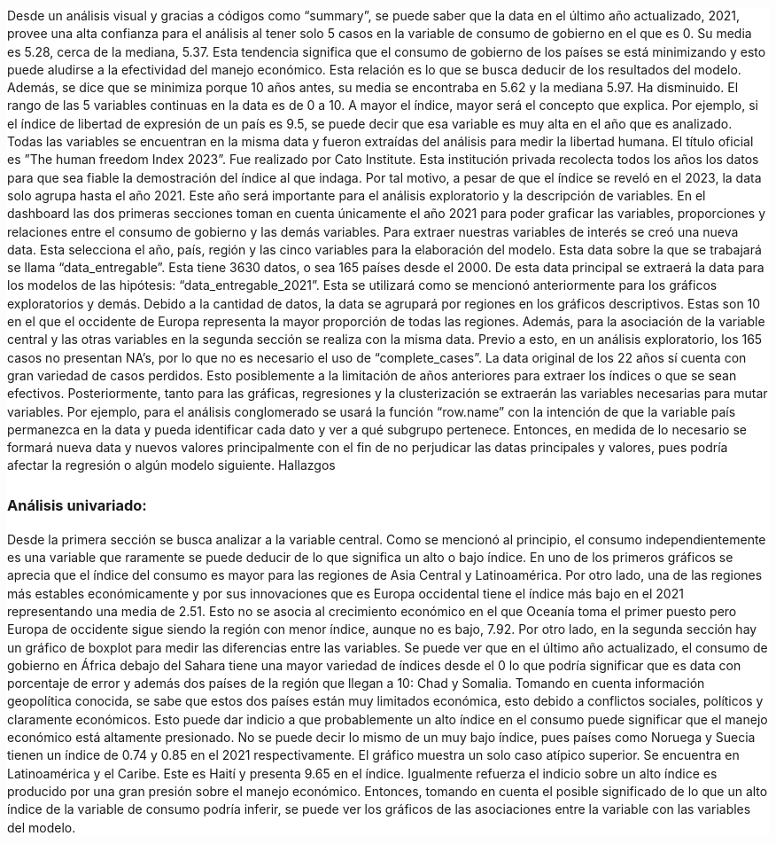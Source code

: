 Desde un análisis visual y gracias a códigos como “summary”, se puede saber que la data en el último año actualizado, 2021, provee una alta confianza para el análisis al tener solo 5 casos en la variable de consumo de gobierno en el que es 0. Su media es 5.28, cerca de la mediana, 5.37. Esta tendencia significa que el consumo de gobierno de los países se está minimizando y esto puede aludirse a la efectividad del manejo económico. Esta relación es lo que se busca deducir de los resultados del modelo. Además, se dice que se minimiza porque 10 años antes, su media se encontraba en 5.62 y la mediana 5.97. Ha disminuido. 
El rango de las 5 variables continuas en la data es de 0 a 10. A mayor el índice, mayor será el concepto que explica. Por ejemplo, si el índice de libertad de expresión de un país es 9.5, se puede decir que esa variable es muy alta en el año que es analizado.
Todas las variables se encuentran en la misma data y fueron extraídas del análisis para medir la libertad humana. El título oficial es ”The human freedom Index 2023”. Fue realizado por Cato Institute. Esta institución privada recolecta todos los años los datos para que sea fiable la demostración del índice al que indaga. Por tal motivo, a pesar de que el índice se reveló en el 2023, la data solo agrupa hasta el año 2021. Este año será importante para el análisis exploratorio y la descripción de variables. En el dashboard las dos primeras secciones toman en cuenta únicamente el año 2021 para poder graficar las variables, proporciones y relaciones entre el consumo de gobierno y las demás variables.
Para extraer nuestras variables de interés se creó una nueva data. Esta selecciona el año, país, región y las cinco variables para la elaboración del modelo. Esta data sobre la que se trabajará se llama “data_entregable”. Esta tiene 3630 datos, o sea 165 países desde el 2000. De esta data principal se extraerá la data para los modelos de las hipótesis: “data_entregable_2021”. Esta se utilizará como se mencionó anteriormente para los gráficos exploratorios y demás. Debido a la cantidad de datos, la data se agrupará por regiones en los gráficos descriptivos. Estas son 10 en el que el occidente de Europa representa la mayor proporción de todas las regiones. Además, para la asociación de la variable central y las otras variables en la segunda sección se realiza con la misma data. Previo a esto, en un análisis exploratorio, los 165 casos no presentan NA’s, por lo que no es necesario el uso de “complete_cases”. La data original de los 22 años sí cuenta con gran variedad de casos perdidos. Esto posiblemente a la limitación de años anteriores para extraer los índices o que se sean efectivos.
Posteriormente, tanto para las gráficas, regresiones y la clusterización se extraerán las variables necesarias para mutar variables. Por ejemplo, para el análisis conglomerado se usará la función “row.name” con la intención de que la variable país permanezca en la data y pueda identificar cada dato y ver a qué subgrupo pertenece. Entonces, en medida de lo necesario se formará nueva data y nuevos valores principalmente con el fin de no perjudicar las datas principales y valores, pues podría afectar la regresión o algún modelo siguiente.
Hallazgos
### Análisis univariado:
Desde la primera sección se busca analizar a la variable central. Como se mencionó al principio, el consumo independientemente es una variable que raramente se puede deducir de lo que significa un alto o bajo índice. En uno de los primeros gráficos se aprecia que el índice del consumo es mayor para las regiones de Asia Central y Latinoamérica. Por otro lado, una de las regiones más estables económicamente y por sus innovaciones que es Europa occidental tiene el índice más bajo en el 2021 representando una media de 2.51. Esto no se asocia al crecimiento económico en el que Oceanía toma el primer puesto pero Europa de occidente sigue siendo la región con menor índice, aunque no es bajo, 7.92.
Por otro lado, en la segunda sección hay un gráfico de boxplot para medir las diferencias entre las variables. Se puede ver que en el último año actualizado, el consumo de gobierno en África debajo del Sahara tiene una mayor variedad de índices desde el 0 lo que podría significar que es data con porcentaje de error y además dos países de la región que llegan a 10: Chad y Somalia. Tomando en cuenta información geopolítica conocida, se sabe que estos dos países están muy limitados económica, esto debido a conflictos sociales, políticos y claramente económicos. Esto puede dar indicio a que probablemente un alto índice en el consumo puede significar que el manejo económico está altamente presionado. No se puede decir lo mismo de un muy bajo índice, pues países como Noruega y Suecia tienen un índice de 0.74 y 0.85 en el 2021 respectivamente. El gráfico muestra un solo caso atípico superior. Se encuentra en Latinoamérica y el Caribe. Este es Haití y presenta 9.65 en el índice. Igualmente refuerza el indicio sobre un alto índice es producido por una gran presión sobre el manejo económico.
Entonces, tomando en cuenta el posible significado de lo que un alto índice de la variable de consumo podría inferir, se puede ver los gráficos de las asociaciones entre la variable con las variables del modelo. 